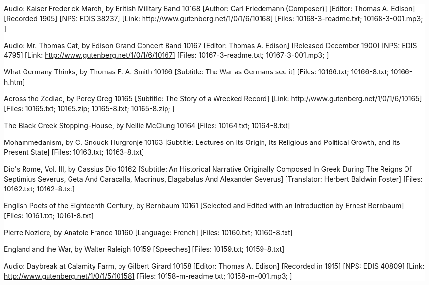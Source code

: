 Audio: Kaiser Frederick March, by British Military Band                  10168
  [Author: Carl Friedemann (Composer)]
  [Editor: Thomas A. Edison]
  [Recorded 1905]
  [NPS: EDIS 38237]
  [Link: http://www.gutenberg.net/1/0/1/6/10168]
  [Files: 10168-3-readme.txt; 10168-3-001.mp3; ]

Audio: Mr. Thomas Cat, by Edison Grand Concert Band                      10167
  [Editor: Thomas A. Edison]
  [Released December 1900]
  [NPS: EDIS 4795]
  [Link: http://www.gutenberg.net/1/0/1/6/10167]
  [Files: 10167-3-readme.txt; 10167-3-001.mp3; ]

What Germany Thinks, by Thomas F. A. Smith                               10166
  [Subtitle: The War as Germans see it]
  [Files: 10166.txt; 10166-8.txt; 10166-h.htm]

Across the Zodiac, by Percy Greg                                         10165
  [Subtitle: The Story of a Wrecked Record]
  [Link: http://www.gutenberg.net/1/0/1/6/10165]
  [Files: 10165.txt; 10165.zip; 10165-8.txt; 10165-8.zip; ]

The Black Creek Stopping-House, by Nellie McClung                        10164
  [Files: 10164.txt; 10164-8.txt]

Mohammedanism, by C. Snouck Hurgronje                                    10163
  [Subtitle: Lectures on Its Origin, Its Religious and Political Growth,
   and Its Present State]
  [Files: 10163.txt; 10163-8.txt]

Dio's Rome, Vol. III, by Cassius Dio                                     10162
  [Subtitle: An Historical Narrative Originally Composed In Greek During
   The Reigns Of Septimius Severus, Geta And Caracalla, Macrinus, Elagabalus
   And Alexander Severus]
  [Translator: Herbert Baldwin Foster]
  [Files: 10162.txt; 10162-8.txt]

English Poets of the Eighteenth Century, by Bernbaum                     10161
   [Selected and Edited with an Introduction by Ernest Bernbaum]
   [Files: 10161.txt; 10161-8.txt]

Pierre Noziere, by Anatole France                                        10160
  [Language: French]
  [Files: 10160.txt; 10160-8.txt]

England and the War, by Walter Raleigh                                   10159
  [Speeches]
  [Files: 10159.txt; 10159-8.txt]

Audio: Daybreak at Calamity Farm, by Gilbert Girard                      10158
  [Editor: Thomas A. Edison]
  [Recorded in 1915]
  [NPS: EDIS 40809]
  [Link: http://www.gutenberg.net/1/0/1/5/10158]
  [Files: 10158-m-readme.txt; 10158-m-001.mp3; ]
